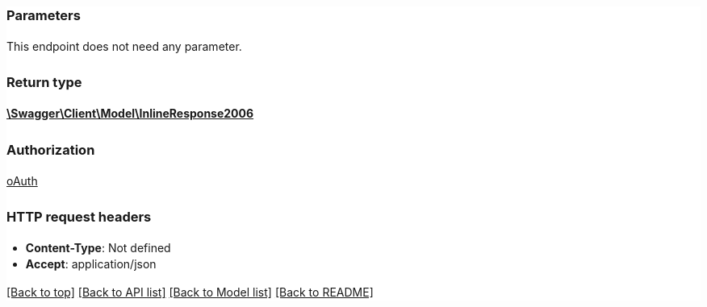 ### Parameters
This endpoint does not need any parameter.

### Return type

[**\Swagger\Client\Model\InlineResponse2006**](../Model/InlineResponse2006.md)

### Authorization

[oAuth](../../README.md#oAuth)

### HTTP request headers

 - **Content-Type**: Not defined
 - **Accept**: application/json

[[Back to top]](#) [[Back to API list]](../../README.md#documentation-for-api-endpoints) [[Back to Model list]](../../README.md#documentation-for-models) [[Back to README]](../../README.md)

